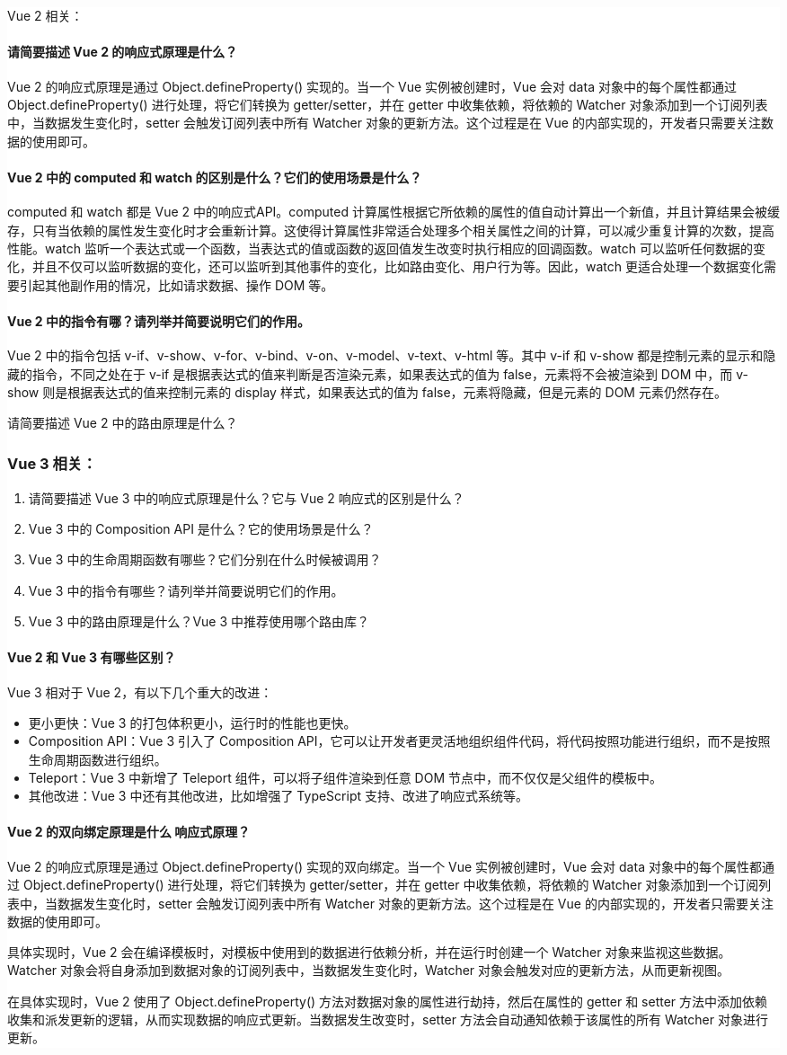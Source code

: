 Vue 2 相关：

#### 请简要描述 Vue 2 的响应式原理是什么？

Vue 2 的响应式原理是通过 Object.defineProperty() 实现的。当一个 Vue 实例被创建时，Vue 会对 data 对象中的每个属性都通过 Object.defineProperty() 进行处理，将它们转换为 getter/setter，并在 getter 中收集依赖，将依赖的 Watcher 对象添加到一个订阅列表中，当数据发生变化时，setter 会触发订阅列表中所有 Watcher 对象的更新方法。这个过程是在 Vue 的内部实现的，开发者只需要关注数据的使用即可。

#### Vue 2 中的 computed 和 watch 的区别是什么？它们的使用场景是什么？

computed 和 watch 都是 Vue 2 中的响应式API。computed 计算属性根据它所依赖的属性的值自动计算出一个新值，并且计算结果会被缓存，只有当依赖的属性发生变化时才会重新计算。这使得计算属性非常适合处理多个相关属性之间的计算，可以减少重复计算的次数，提高性能。watch 监听一个表达式或一个函数，当表达式的值或函数的返回值发生改变时执行相应的回调函数。watch 可以监听任何数据的变化，并且不仅可以监听数据的变化，还可以监听到其他事件的变化，比如路由变化、用户行为等。因此，watch 更适合处理一个数据变化需要引起其他副作用的情况，比如请求数据、操作 DOM 等。

#### Vue 2 中的指令有哪？请列举并简要说明它们的作用。

Vue 2 中的指令包括 v-if、v-show、v-for、v-bind、v-on、v-model、v-text、v-html 等。其中 v-if 和 v-show 都是控制元素的显示和隐藏的指令，不同之处在于 v-if 是根据表达式的值来判断是否渲染元素，如果表达式的值为 false，元素将不会被渲染到 DOM 中，而 v-show 则是根据表达式的值来控制元素的 display 样式，如果表达式的值为 false，元素将隐藏，但是元素的 DOM 元素仍然存在。



请简要描述 Vue 2 中的路由原理是什么？

### Vue 3 相关：

1. 请简要描述 Vue 3 中的响应式原理是什么？它与 Vue 2 响应式的区别是什么？

2. Vue 3 中的 Composition API 是什么？它的使用场景是什么？

3. Vue 3 中的生命周期函数有哪些？它们分别在什么时候被调用？

4. Vue 3 中的指令有哪些？请列举并简要说明它们的作用。

5. Vue 3 中的路由原理是什么？Vue 3 中推荐使用哪个路由库？

   

#### Vue 2 和 Vue 3 有哪些区别？

Vue 3 相对于 Vue 2，有以下几个重大的改进：

- 更小更快：Vue 3 的打包体积更小，运行时的性能也更快。
- Composition API：Vue 3 引入了 Composition API，它可以让开发者更灵活地组织组件代码，将代码按照功能进行组织，而不是按照生命周期函数进行组织。
- Teleport：Vue 3 中新增了 Teleport 组件，可以将子组件渲染到任意 DOM 节点中，而不仅仅是父组件的模板中。
- 其他改进：Vue 3 中还有其他改进，比如增强了 TypeScript 支持、改进了响应式系统等。



#### Vue 2 的双向绑定原理是什么 响应式原理？

Vue 2 的响应式原理是通过 Object.defineProperty() 实现的双向绑定。当一个 Vue 实例被创建时，Vue 会对 data 对象中的每个属性都通过 Object.defineProperty() 进行处理，将它们转换为 getter/setter，并在 getter 中收集依赖，将依赖的 Watcher 对象添加到一个订阅列表中，当数据发生变化时，setter 会触发订阅列表中所有 Watcher 对象的更新方法。这个过程是在 Vue 的内部实现的，开发者只需要关注数据的使用即可。

具体实现时，Vue 2 会在编译模板时，对模板中使用到的数据进行依赖分析，并在运行时创建一个 Watcher 对象来监视这些数据。Watcher 对象会将自身添加到数据对象的订阅列表中，当数据发生变化时，Watcher 对象会触发对应的更新方法，从而更新视图。

在具体实现时，Vue 2 使用了 Object.defineProperty() 方法对数据对象的属性进行劫持，然后在属性的 getter 和 setter 方法中添加依赖收集和派发更新的逻辑，从而实现数据的响应式更新。当数据发生改变时，setter 方法会自动通知依赖于该属性的所有 Watcher 对象进行更新。
